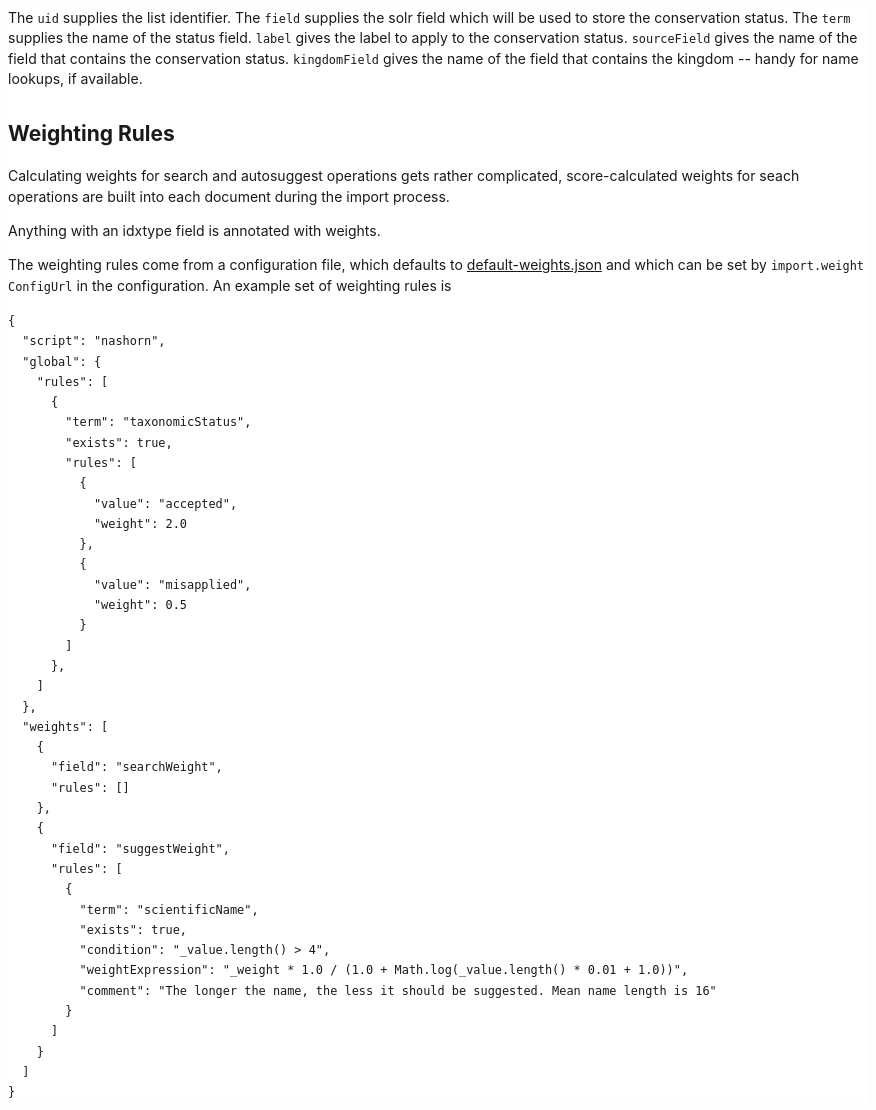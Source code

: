 ```
```

The `uid` supplies the list identifier.
The `field` supplies the solr field which will be used to store the conservation status.
The `term` supplies the name of the status field.
`label` gives the label to apply to the conservation status.
`sourceField` gives the name of the field that contains the conservation status.
`kingdomField` gives the name of the field that contains the kingdom -- handy for name lookups, if available.

## Weighting Rules

Calculating weights for search and autosuggest operations gets rather complicated,
score-calculated weights for seach operations are built into each document
during the import process.

Anything with an idxtype field is annotated with weights.

The weighting rules come from a configuration file, which defaults to
[default-weights.json](grails-app/conf/default-weights.json) and which can be
set by `import.weightConfigUrl` in the configuration.
An example set of weighting rules is

```
{
  "script": "nashorn",
  "global": {
    "rules": [
      {
        "term": "taxonomicStatus",
        "exists": true,
        "rules": [
          {
            "value": "accepted",
            "weight": 2.0
          },
          {
            "value": "misapplied",
            "weight": 0.5
          }
        ]
      },
    ]
  },
  "weights": [
    {
      "field": "searchWeight",
      "rules": []
    },
    {
      "field": "suggestWeight",
      "rules": [
        {
          "term": "scientificName",
          "exists": true,
          "condition": "_value.length() > 4",
          "weightExpression": "_weight * 1.0 / (1.0 + Math.log(_value.length() * 0.01 + 1.0))",
          "comment": "The longer the name, the less it should be suggested. Mean name length is 16"
        }
      ]
    }
  ]
}
```
